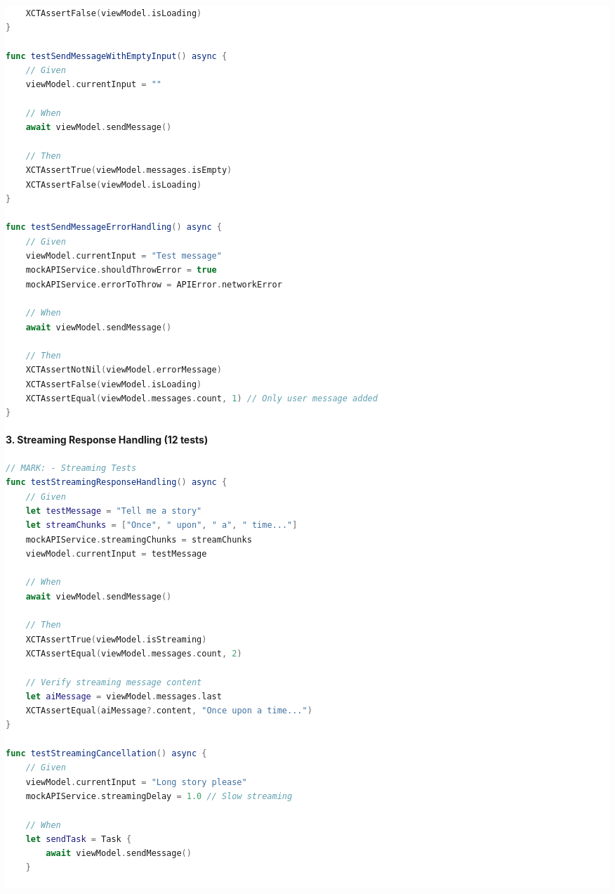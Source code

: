 ```swift
    XCTAssertFalse(viewModel.isLoading)
}

func testSendMessageWithEmptyInput() async {
    // Given
    viewModel.currentInput = ""
    
    // When
    await viewModel.sendMessage()
    
    // Then
    XCTAssertTrue(viewModel.messages.isEmpty)
    XCTAssertFalse(viewModel.isLoading)
}

func testSendMessageErrorHandling() async {
    // Given
    viewModel.currentInput = "Test message"
    mockAPIService.shouldThrowError = true
    mockAPIService.errorToThrow = APIError.networkError
    
    // When
    await viewModel.sendMessage()
    
    // Then
    XCTAssertNotNil(viewModel.errorMessage)
    XCTAssertFalse(viewModel.isLoading)
    XCTAssertEqual(viewModel.messages.count, 1) // Only user message added
}
```

#### **3. Streaming Response Handling (12 tests)**
```swift
// MARK: - Streaming Tests
func testStreamingResponseHandling() async {
    // Given
    let testMessage = "Tell me a story"
    let streamChunks = ["Once", " upon", " a", " time..."]
    mockAPIService.streamingChunks = streamChunks
    viewModel.currentInput = testMessage
    
    // When
    await viewModel.sendMessage()
    
    // Then
    XCTAssertTrue(viewModel.isStreaming)
    XCTAssertEqual(viewModel.messages.count, 2)
    
    // Verify streaming message content
    let aiMessage = viewModel.messages.last
    XCTAssertEqual(aiMessage?.content, "Once upon a time...")
}

func testStreamingCancellation() async {
    // Given
    viewModel.currentInput = "Long story please"
    mockAPIService.streamingDelay = 1.0 // Slow streaming
    
    // When
    let sendTask = Task {
        await viewModel.sendMessage()
    }
    
```